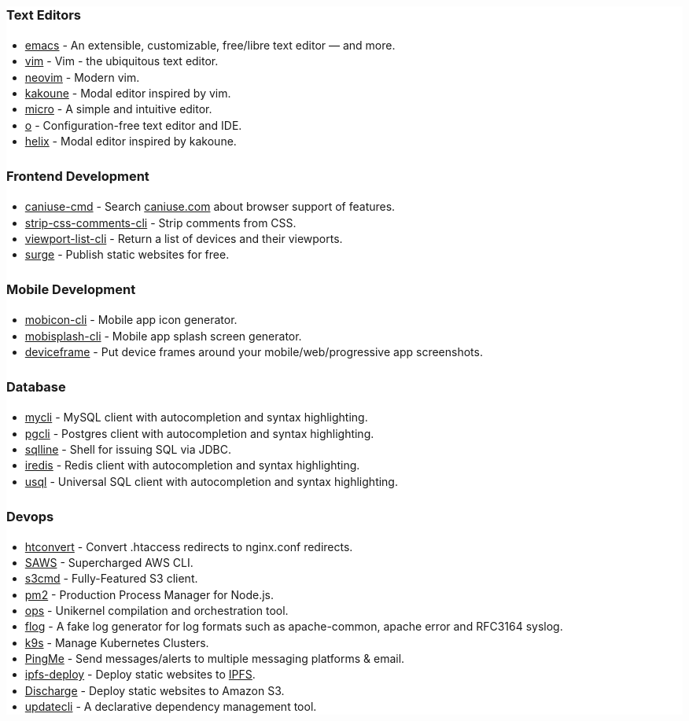 ### Text Editors

- [emacs](https://github.com/emacs-mirror/emacs) - An extensible, customizable, free/libre text editor — and more.
- [vim](https://github.com/vim/vim) - Vim - the ubiquitous text editor.
- [neovim](https://github.com/neovim/neovim) - Modern vim.
- [kakoune](https://github.com/mawww/kakoune) - Modal editor inspired by vim.
- [micro](https://github.com/zyedidia/micro) - A simple and intuitive editor.
- [o](https://github.com/xyproto/o) - Configuration-free text editor and IDE.
- [helix](https://github.com/helix-editor/helix) -  Modal editor inspired by kakoune.

### Frontend Development

- [caniuse-cmd](https://github.com/sgentle/caniuse-cmd) - Search [caniuse.com](https://caniuse.com) about browser support of features.
- [strip-css-comments-cli](https://github.com/sindresorhus/strip-css-comments-cli) - Strip comments from CSS.
- [viewport-list-cli](https://github.com/kevva/viewport-list-cli) - Return a list of devices and their viewports.
- [surge](https://surge.sh) - Publish static websites for free.

### Mobile Development

- [mobicon-cli](https://github.com/SamVerschueren/mobicon-cli) - Mobile app icon generator.
- [mobisplash-cli](https://github.com/SamVerschueren/mobisplash-cli) - Mobile app splash screen generator.
- [deviceframe](https://github.com/c0bra/deviceframe) - Put device frames around your mobile/web/progressive app screenshots.

### Database

- [mycli](https://github.com/dbcli/mycli) - MySQL client with autocompletion and syntax highlighting.
- [pgcli](https://github.com/dbcli/pgcli) - Postgres client with autocompletion and syntax highlighting.
- [sqlline](https://github.com/julianhyde/sqlline) -  Shell for issuing SQL via JDBC.
- [iredis](https://github.com/laixintao/iredis) - Redis client with autocompletion and syntax highlighting.
- [usql](https://github.com/xo/usql) - Universal SQL client with autocompletion and syntax highlighting.

### Devops

- [htconvert](https://github.com/lukechilds/htconvert) - Convert .htaccess redirects to nginx.conf redirects.
- [SAWS](https://github.com/donnemartin/saws) - Supercharged AWS CLI.
- [s3cmd](https://github.com/s3tools/s3cmd) - Fully-Featured S3 client.
- [pm2](https://github.com/Unitech/pm2) - Production Process Manager for Node.js.
- [ops](https://github.com/nanovms/ops) - Unikernel compilation and orchestration tool.
- [flog](https://github.com/mingrammer/flog) - A fake log generator for log formats such as apache-common, apache error and RFC3164 syslog.
- [k9s](https://github.com/derailed/k9s) - Manage Kubernetes Clusters.
- [PingMe](https://github.com/kha7iq/pingme) - Send messages/alerts to multiple messaging platforms & email.
- [ipfs-deploy](https://github.com/agentofuser/ipfs-deploy) - Deploy static websites to [IPFS](https://github.com/ipfs/ipfs#overviewhttps://github.com/ipfs/ipfs#overview).
- [Discharge](https://github.com/brandonweiss/discharge) - Deploy static websites to Amazon S3.
- [updatecli](https://github.com/updatecli/updatecli) - A declarative dependency management tool.

